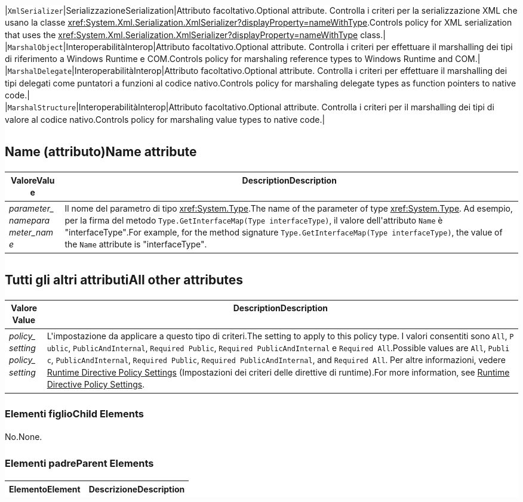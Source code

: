 |`XmlSerializer`|<span data-ttu-id="0c5c1-133">Serializzazione</span><span class="sxs-lookup"><span data-stu-id="0c5c1-133">Serialization</span></span>|<span data-ttu-id="0c5c1-134">Attributo facoltativo.</span><span class="sxs-lookup"><span data-stu-id="0c5c1-134">Optional attribute.</span></span> <span data-ttu-id="0c5c1-135">Controlla i criteri per la serializzazione XML che usano la classe <xref:System.Xml.Serialization.XmlSerializer?displayProperty=nameWithType>.</span><span class="sxs-lookup"><span data-stu-id="0c5c1-135">Controls policy for XML serialization that uses the <xref:System.Xml.Serialization.XmlSerializer?displayProperty=nameWithType> class.</span></span>|  
|`MarshalObject`|<span data-ttu-id="0c5c1-136">Interoperabilità</span><span class="sxs-lookup"><span data-stu-id="0c5c1-136">Interop</span></span>|<span data-ttu-id="0c5c1-137">Attributo facoltativo.</span><span class="sxs-lookup"><span data-stu-id="0c5c1-137">Optional attribute.</span></span> <span data-ttu-id="0c5c1-138">Controlla i criteri per effettuare il marshalling dei tipi di riferimento a Windows Runtime e COM.</span><span class="sxs-lookup"><span data-stu-id="0c5c1-138">Controls policy for marshaling reference types to Windows Runtime and COM.</span></span>|  
|`MarshalDelegate`|<span data-ttu-id="0c5c1-139">Interoperabilità</span><span class="sxs-lookup"><span data-stu-id="0c5c1-139">Interop</span></span>|<span data-ttu-id="0c5c1-140">Attributo facoltativo.</span><span class="sxs-lookup"><span data-stu-id="0c5c1-140">Optional attribute.</span></span> <span data-ttu-id="0c5c1-141">Controlla i criteri per effettuare il marshalling dei tipi delegati come puntatori a funzioni al codice nativo.</span><span class="sxs-lookup"><span data-stu-id="0c5c1-141">Controls policy for marshaling delegate types as function pointers to native code.</span></span>|  
|`MarshalStructure`|<span data-ttu-id="0c5c1-142">Interoperabilità</span><span class="sxs-lookup"><span data-stu-id="0c5c1-142">Interop</span></span>|<span data-ttu-id="0c5c1-143">Attributo facoltativo.</span><span class="sxs-lookup"><span data-stu-id="0c5c1-143">Optional attribute.</span></span> <span data-ttu-id="0c5c1-144">Controlla i criteri per il marshalling dei tipi di valore al codice nativo.</span><span class="sxs-lookup"><span data-stu-id="0c5c1-144">Controls policy for marshaling value types to native code.</span></span>|  
  
## <a name="name-attribute"></a><span data-ttu-id="0c5c1-145">Name (attributo)</span><span class="sxs-lookup"><span data-stu-id="0c5c1-145">Name attribute</span></span>  
  
|<span data-ttu-id="0c5c1-146">Valore</span><span class="sxs-lookup"><span data-stu-id="0c5c1-146">Value</span></span>|<span data-ttu-id="0c5c1-147">Description</span><span class="sxs-lookup"><span data-stu-id="0c5c1-147">Description</span></span>|  
|-----------|-----------------|  
|<span data-ttu-id="0c5c1-148">*parameter_name*</span><span class="sxs-lookup"><span data-stu-id="0c5c1-148">*parameter_name*</span></span>|<span data-ttu-id="0c5c1-149">Il nome del parametro di tipo <xref:System.Type>.</span><span class="sxs-lookup"><span data-stu-id="0c5c1-149">The name of the parameter of type <xref:System.Type>.</span></span> <span data-ttu-id="0c5c1-150">Ad esempio, per la firma del metodo `Type.GetInterfaceMap(Type interfaceType)`, il valore dell'attributo `Name` è "interfaceType".</span><span class="sxs-lookup"><span data-stu-id="0c5c1-150">For example, for the method signature `Type.GetInterfaceMap(Type interfaceType)`, the value of the `Name` attribute is "interfaceType".</span></span>|  
  
## <a name="all-other-attributes"></a><span data-ttu-id="0c5c1-151">Tutti gli altri attributi</span><span class="sxs-lookup"><span data-stu-id="0c5c1-151">All other attributes</span></span>  
  
|<span data-ttu-id="0c5c1-152">Valore</span><span class="sxs-lookup"><span data-stu-id="0c5c1-152">Value</span></span>|<span data-ttu-id="0c5c1-153">Description</span><span class="sxs-lookup"><span data-stu-id="0c5c1-153">Description</span></span>|  
|-----------|-----------------|  
|<span data-ttu-id="0c5c1-154">*policy_setting*</span><span class="sxs-lookup"><span data-stu-id="0c5c1-154">*policy_setting*</span></span>|<span data-ttu-id="0c5c1-155">L'impostazione da applicare a questo tipo di criteri.</span><span class="sxs-lookup"><span data-stu-id="0c5c1-155">The setting to apply to this policy type.</span></span> <span data-ttu-id="0c5c1-156">I valori consentiti sono `All`, `Public`, `PublicAndInternal`, `Required Public`, `Required PublicAndInternal` e `Required All`.</span><span class="sxs-lookup"><span data-stu-id="0c5c1-156">Possible values are `All`, `Public`, `PublicAndInternal`, `Required Public`, `Required PublicAndInternal`, and `Required All`.</span></span> <span data-ttu-id="0c5c1-157">Per altre informazioni, vedere [Runtime Directive Policy Settings](runtime-directive-policy-settings.md) (Impostazioni dei criteri delle direttive di runtime).</span><span class="sxs-lookup"><span data-stu-id="0c5c1-157">For more information, see [Runtime Directive Policy Settings](runtime-directive-policy-settings.md).</span></span>|  
  
### <a name="child-elements"></a><span data-ttu-id="0c5c1-158">Elementi figlio</span><span class="sxs-lookup"><span data-stu-id="0c5c1-158">Child Elements</span></span>  
 <span data-ttu-id="0c5c1-159">No.</span><span class="sxs-lookup"><span data-stu-id="0c5c1-159">None.</span></span>  
  
### <a name="parent-elements"></a><span data-ttu-id="0c5c1-160">Elementi padre</span><span class="sxs-lookup"><span data-stu-id="0c5c1-160">Parent Elements</span></span>  
  
|<span data-ttu-id="0c5c1-161">Elemento</span><span class="sxs-lookup"><span data-stu-id="0c5c1-161">Element</span></span>|<span data-ttu-id="0c5c1-162">Descrizione</span><span class="sxs-lookup"><span data-stu-id="0c5c1-162">Description</span></span>|  
|-------------|-----------------|  